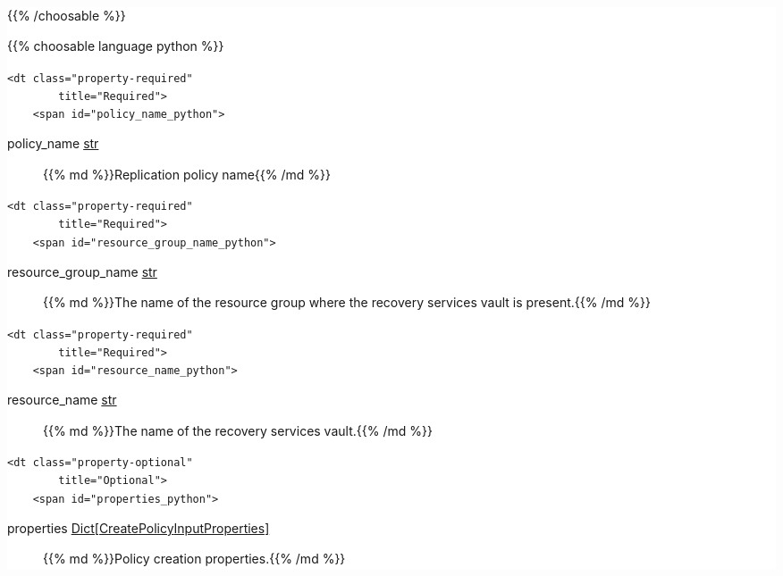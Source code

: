 </dl>
{{% /choosable %}}


{{% choosable language python %}}
<dl class="resources-properties">

    <dt class="property-required"
            title="Required">
        <span id="policy_name_python">
<a href="#policy_name_python" style="color: inherit; text-decoration: inherit;">policy_<wbr>name</a>
</span> 
        <span class="property-indicator"></span>
        <span class="property-type"><a href="https://docs.python.org/3/library/stdtypes.html">str</a></span>
    </dt>
    <dd>{{% md %}}Replication policy name{{% /md %}}</dd>

    <dt class="property-required"
            title="Required">
        <span id="resource_group_name_python">
<a href="#resource_group_name_python" style="color: inherit; text-decoration: inherit;">resource_<wbr>group_<wbr>name</a>
</span> 
        <span class="property-indicator"></span>
        <span class="property-type"><a href="https://docs.python.org/3/library/stdtypes.html">str</a></span>
    </dt>
    <dd>{{% md %}}The name of the resource group where the recovery services vault is present.{{% /md %}}</dd>

    <dt class="property-required"
            title="Required">
        <span id="resource_name_python">
<a href="#resource_name_python" style="color: inherit; text-decoration: inherit;">resource_<wbr>name</a>
</span> 
        <span class="property-indicator"></span>
        <span class="property-type"><a href="https://docs.python.org/3/library/stdtypes.html">str</a></span>
    </dt>
    <dd>{{% md %}}The name of the recovery services vault.{{% /md %}}</dd>

    <dt class="property-optional"
            title="Optional">
        <span id="properties_python">
<a href="#properties_python" style="color: inherit; text-decoration: inherit;">properties</a>
</span> 
        <span class="property-indicator"></span>
        <span class="property-type"><a href="#createpolicyinputproperties">Dict[Create<wbr>Policy<wbr>Input<wbr>Properties]</a></span>
    </dt>
    <dd>{{% md %}}Policy creation properties.{{% /md %}}</dd>
